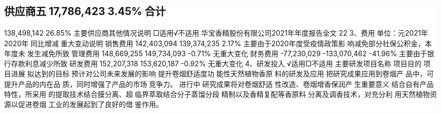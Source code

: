 供应商五
17,786,423
3.45%
合计
--
138,498,142
26.85%
主要供应商其他情况说明
□适用√不适用
华宝香精股份有限公司2021年年度报告全文
22
3、费用
单位：元2021年
2020年
同比增减
重大变动说明
销售费用
142,403,094
139,374,235
2.17%
主要由于2020年度受疫情政策影
响减免部分社保公积金，本年度未
发生减免所致
管理费用
148,669,255
149,734,093
-0.71%
无重大变化
财务费用
-77,230,029
-133,070,462
-41.96%
主要由于银行存款利息减少所致
研发费用
152,207,318
153,620,187
-0.92%
无重大变化
4、研发投入
√适用□不适用
主要研发项目名称
项目目的
项目进展
拟达到的目标
预计对公司未来发展的影响
提升卷烟舒适度功
能性天然植物香原
料的研发及应用
把研究成果应用到卷烟产
品中，可提升产品的内在品
质，同时增强了产品的市场
竞争力。
进行中
研究成果将对卷烟舒适
性改造、卷烟增香保润产
生重要意义
结合自有产品特性，所采用
的提取技术结合膜分离、超
临界萃取结合分子蒸馏分段
精制以及香精复配等香原料
分离及调香技术，对充分利
用天然植物资源以促进卷烟
工业的发展起到了良好的借
鉴作用。